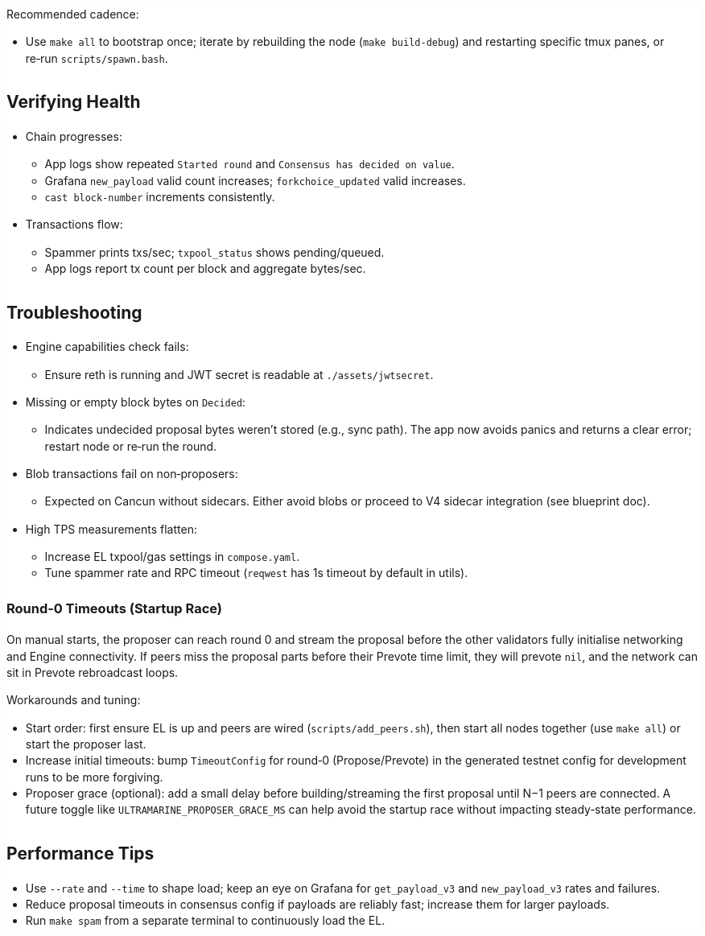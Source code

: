 Recommended cadence:
- Use `make all` to bootstrap once; iterate by rebuilding the node (`make build-debug`) and restarting specific tmux panes, or re‑run `scripts/spawn.bash`.

## Verifying Health

- Chain progresses:
  - App logs show repeated `Started round` and `Consensus has decided on value`.
  - Grafana `new_payload` valid count increases; `forkchoice_updated` valid increases.
  - `cast block-number` increments consistently.

- Transactions flow:
  - Spammer prints txs/sec; `txpool_status` shows pending/queued.
  - App logs report tx count per block and aggregate bytes/sec.

## Troubleshooting

- Engine capabilities check fails:
  - Ensure reth is running and JWT secret is readable at `./assets/jwtsecret`.

- Missing or empty block bytes on `Decided`:
  - Indicates undecided proposal bytes weren’t stored (e.g., sync path). The app now avoids panics and returns a clear error; restart node or re‑run the round.

- Blob transactions fail on non‑proposers:
  - Expected on Cancun without sidecars. Either avoid blobs or proceed to V4 sidecar integration (see blueprint doc).

- High TPS measurements flatten:
  - Increase EL txpool/gas settings in `compose.yaml`.
  - Tune spammer rate and RPC timeout (`reqwest` has 1s timeout by default in utils).

### Round‑0 Timeouts (Startup Race)

On manual starts, the proposer can reach round 0 and stream the proposal before the other
validators fully initialise networking and Engine connectivity. If peers miss the proposal
parts before their Prevote time limit, they will prevote `nil`, and the network can sit in
Prevote rebroadcast loops.

Workarounds and tuning:

- Start order: first ensure EL is up and peers are wired (`scripts/add_peers.sh`), then start all
  nodes together (use `make all`) or start the proposer last.
- Increase initial timeouts: bump `TimeoutConfig` for round‑0 (Propose/Prevote) in the generated
  testnet config for development runs to be more forgiving.
- Proposer grace (optional): add a small delay before building/streaming the first proposal until
  N−1 peers are connected. A future toggle like `ULTRAMARINE_PROPOSER_GRACE_MS` can help avoid the
  startup race without impacting steady‑state performance.

## Performance Tips

- Use `--rate` and `--time` to shape load; keep an eye on Grafana for `get_payload_v3` and `new_payload_v3` rates and failures.
- Reduce proposal timeouts in consensus config if payloads are reliably fast; increase them for larger payloads.
- Run `make spam` from a separate terminal to continuously load the EL.
